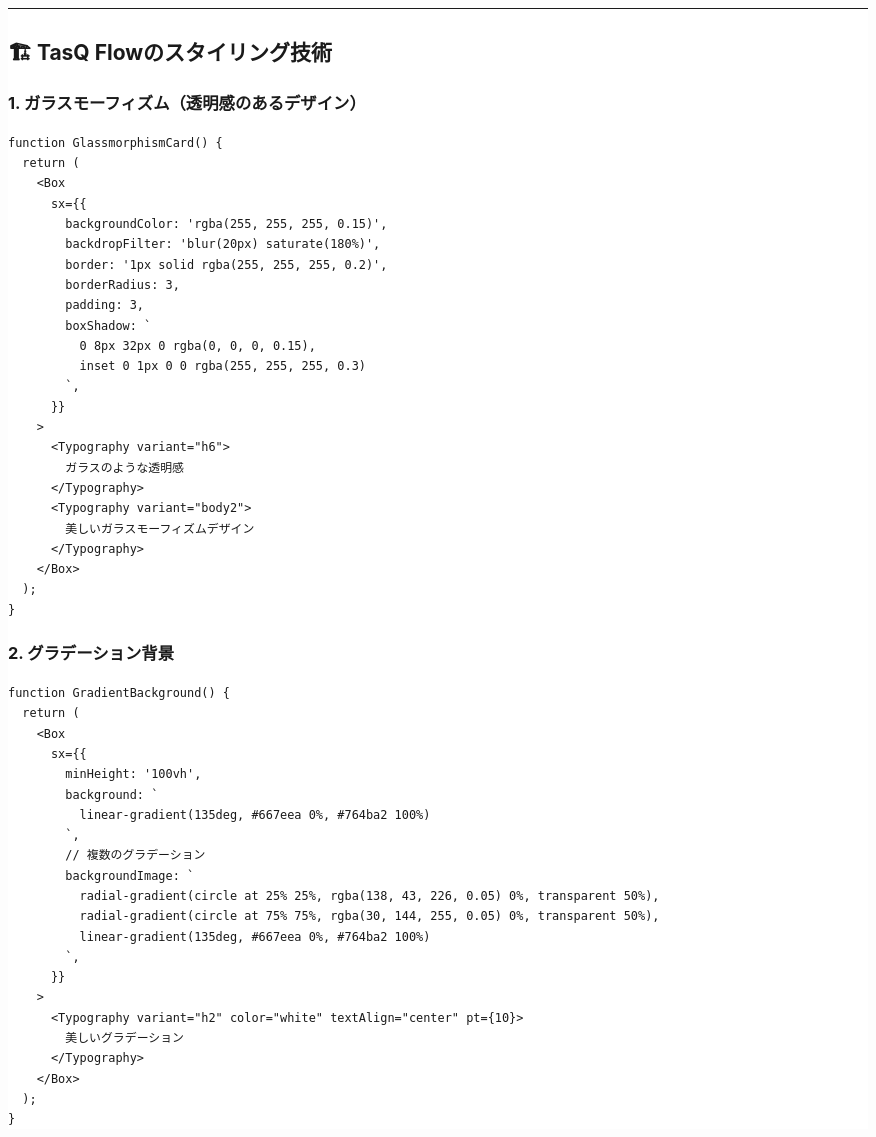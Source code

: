 
---

## 🏗️ TasQ Flowのスタイリング技術

### 1. ガラスモーフィズム（透明感のあるデザイン）

```tsx
function GlassmorphismCard() {
  return (
    <Box
      sx={{
        backgroundColor: 'rgba(255, 255, 255, 0.15)',
        backdropFilter: 'blur(20px) saturate(180%)',
        border: '1px solid rgba(255, 255, 255, 0.2)',
        borderRadius: 3,
        padding: 3,
        boxShadow: `
          0 8px 32px 0 rgba(0, 0, 0, 0.15),
          inset 0 1px 0 0 rgba(255, 255, 255, 0.3)
        `,
      }}
    >
      <Typography variant="h6">
        ガラスのような透明感
      </Typography>
      <Typography variant="body2">
        美しいガラスモーフィズムデザイン
      </Typography>
    </Box>
  );
}
```

### 2. グラデーション背景

```tsx
function GradientBackground() {
  return (
    <Box
      sx={{
        minHeight: '100vh',
        background: `
          linear-gradient(135deg, #667eea 0%, #764ba2 100%)
        `,
        // 複数のグラデーション
        backgroundImage: `
          radial-gradient(circle at 25% 25%, rgba(138, 43, 226, 0.05) 0%, transparent 50%),
          radial-gradient(circle at 75% 75%, rgba(30, 144, 255, 0.05) 0%, transparent 50%),
          linear-gradient(135deg, #667eea 0%, #764ba2 100%)
        `,
      }}
    >
      <Typography variant="h2" color="white" textAlign="center" pt={10}>
        美しいグラデーション
      </Typography>
    </Box>
  );
}
```
